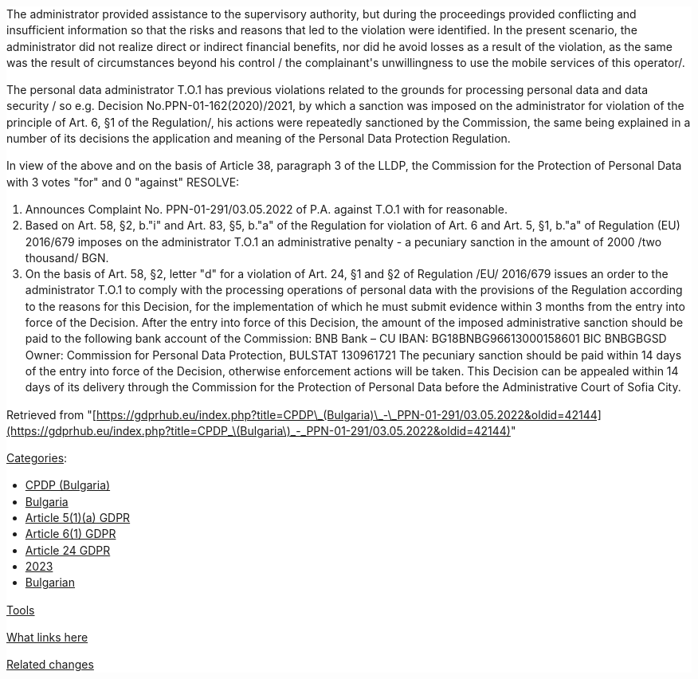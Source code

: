 The administrator provided assistance to the supervisory authority, but during the proceedings provided conflicting and insufficient information so that the risks and reasons that led to the violation were identified.
In the present scenario, the administrator did not realize direct or indirect financial benefits, nor did he avoid losses as a result of the violation, as the same was the result of circumstances beyond his control / the complainant's unwillingness to use the mobile services of this operator/.

The personal data administrator T.O.1 has previous violations related to the grounds for processing personal data and data security / so e.g. Decision No.PPN-01-162(2020)/2021, by which a sanction was imposed on the administrator for violation of the principle of Art. 6, §1 of the Regulation/, his actions were repeatedly sanctioned by the Commission, the same being explained in a number of its decisions the application and meaning of the Personal Data Protection Regulation.

In view of the above and on the basis of Article 38, paragraph 3 of the LLDP, the Commission for the Protection of Personal Data with 3 votes "for" and 0 "against"
RESOLVE:
1. Announces Complaint No. PPN-01-291/03.05.2022 of P.A. against T.O.1 with for reasonable.
2. Based on Art. 58, §2, b."i" and Art. 83, §5, b."a" of the Regulation for violation of Art. 6 and Art. 5, §1, b."a" of Regulation (EU) 2016/679 imposes on the administrator T.O.1 an administrative penalty - a pecuniary sanction in the amount of 2000 /two thousand/ BGN.
3. On the basis of Art. 58, §2, letter "d" for a violation of Art. 24, §1 and §2 of Regulation /EU/ 2016/679 issues an order to the administrator T.O.1 to comply with the processing operations of personal data with the provisions of the Regulation according to the reasons for this Decision, for the implementation of which he must submit evidence within 3 months from the entry into force of the Decision.
After the entry into force of this Decision, the amount of the imposed administrative sanction should be paid to the following bank account of the Commission:
BNB Bank – CU
IBAN: BG18BNBG96613000158601 BIC BNBGBGSD
Owner: Commission for Personal Data Protection, BULSTAT 130961721
The pecuniary sanction should be paid within 14 days of the entry into force of the Decision, otherwise enforcement actions will be taken.
This Decision can be appealed within 14 days of its delivery through the Commission for the Protection of Personal Data before the Administrative Court of Sofia City.

Retrieved from "[https://gdprhub.eu/index.php?title=CPDP\_(Bulgaria)\_-\_PPN-01-291/03.05.2022&oldid=42144](https://gdprhub.eu/index.php?title=CPDP_\(Bulgaria\)_-_PPN-01-291/03.05.2022&oldid=42144)"

[Categories](/index.php?title=Special:Categories "Special:Categories"):

*   [CPDP (Bulgaria)](/index.php?title=Category:CPDP_\(Bulgaria\) "Category:CPDP (Bulgaria)")
*   [Bulgaria](/index.php?title=Category:Bulgaria "Category:Bulgaria")
*   [Article 5(1)(a) GDPR](/index.php?title=Category:Article_5\(1\)\(a\)_GDPR "Category:Article 5(1)(a) GDPR")
*   [Article 6(1) GDPR](/index.php?title=Category:Article_6\(1\)_GDPR "Category:Article 6(1) GDPR")
*   [Article 24 GDPR](/index.php?title=Category:Article_24_GDPR "Category:Article 24 GDPR")
*   [2023](/index.php?title=Category:2023 "Category:2023")
*   [Bulgarian](/index.php?title=Category:Bulgarian "Category:Bulgarian")

[Tools](#)

[What links here](/index.php?title=Special:WhatLinksHere/CPDP_\(Bulgaria\)_-_PPN-01-291/03.05.2022 "A list of all wiki pages that link here [j]")

[Related changes](/index.php?title=Special:RecentChangesLinked/CPDP_\(Bulgaria\)_-_PPN-01-291/03.05.2022 "Recent changes in pages linked from this page [k]")

